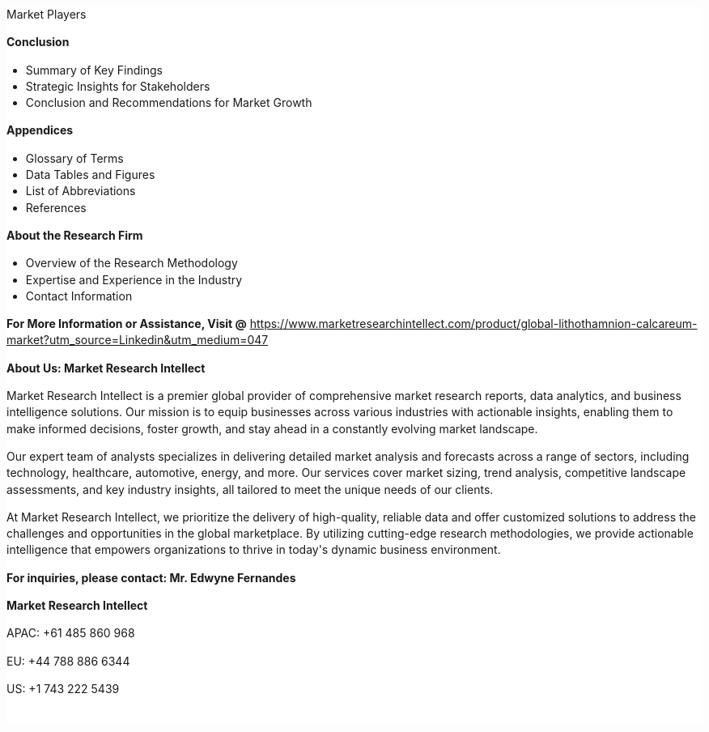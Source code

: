 Market Players</li></ul><p><strong>Conclusion</strong></p><ul><li>Summary of Key Findings</li><li>Strategic Insights for Stakeholders</li><li>Conclusion and Recommendations for Market Growth</li></ul><p><strong>Appendices</strong></p><ul><li>Glossary of Terms</li><li>Data Tables and Figures</li><li>List of Abbreviations</li><li>References</li></ul><p><strong>About the Research Firm</strong></p><ul><li>Overview of the Research Methodology</li><li>Expertise and Experience in the Industry</li><li>Contact Information</li></ul></div><div class="article-main__content" data-test-id="publishing-text-block"><p><span class="font-[700]"><strong>For More Information or Assistance, Visit @</strong>&nbsp;<a href="https://www.marketresearchintellect.com/product/global-lithothamnion-calcareum-market?utm_source=Linkedin&utm_medium=047">https://www.marketresearchintellect.com/product/global-lithothamnion-calcareum-market?utm_source=Linkedin&utm_medium=047</a></span></p><p><strong>About Us: Market Research Intellect</strong></p><p>Market Research Intellect is a premier global provider of comprehensive market research reports, data analytics, and business intelligence solutions. Our mission is to equip businesses across various industries with actionable insights, enabling them to make informed decisions, foster growth, and stay ahead in a constantly evolving market landscape.</p><p>Our expert team of analysts specializes in delivering detailed market analysis and forecasts across a range of sectors, including technology, healthcare, automotive, energy, and more. Our services cover market sizing, trend analysis, competitive landscape assessments, and key industry insights, all tailored to meet the unique needs of our clients.</p><p>At Market Research Intellect, we prioritize the delivery of high-quality, reliable data and offer customized solutions to address the challenges and opportunities in the global marketplace. By utilizing cutting-edge research methodologies, we provide actionable intelligence that empowers organizations to thrive in today's dynamic business environment.</p><p><strong>For inquiries, please contact: Mr. Edwyne Fernandes</strong></p><p><strong>Market Research Intellect</strong></p><p>APAC: +61 485 860 968</p><p>EU: +44 788 886 6344</p><p>US: +1 743 222 5439</p></div><div class="article-main__content" data-test-id="publishing-text-block">&nbsp;</div>

